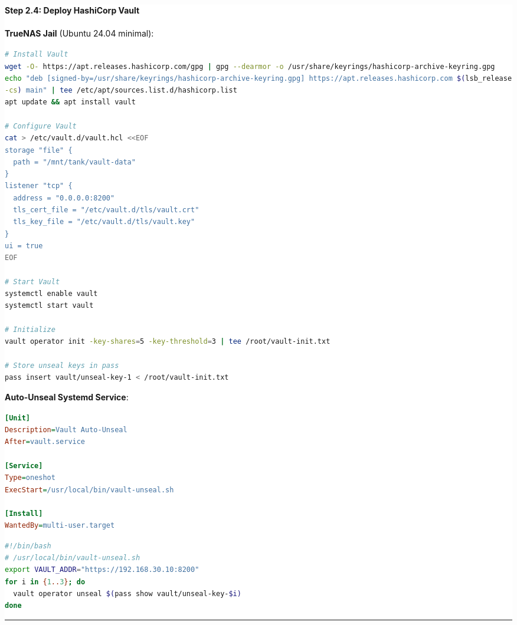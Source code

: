 #### Step 2.4: Deploy HashiCorp Vault

**TrueNAS Jail** (Ubuntu 24.04 minimal):

```bash
# Install Vault
wget -O- https://apt.releases.hashicorp.com/gpg | gpg --dearmor -o /usr/share/keyrings/hashicorp-archive-keyring.gpg
echo "deb [signed-by=/usr/share/keyrings/hashicorp-archive-keyring.gpg] https://apt.releases.hashicorp.com $(lsb_release -cs) main" | tee /etc/apt/sources.list.d/hashicorp.list
apt update && apt install vault

# Configure Vault
cat > /etc/vault.d/vault.hcl <<EOF
storage "file" {
  path = "/mnt/tank/vault-data"
}
listener "tcp" {
  address = "0.0.0.0:8200"
  tls_cert_file = "/etc/vault.d/tls/vault.crt"
  tls_key_file = "/etc/vault.d/tls/vault.key"
}
ui = true
EOF

# Start Vault
systemctl enable vault
systemctl start vault

# Initialize
vault operator init -key-shares=5 -key-threshold=3 | tee /root/vault-init.txt

# Store unseal keys in pass
pass insert vault/unseal-key-1 < /root/vault-init.txt
```

**Auto-Unseal Systemd Service**:

```ini
[Unit]
Description=Vault Auto-Unseal
After=vault.service

[Service]
Type=oneshot
ExecStart=/usr/local/bin/vault-unseal.sh

[Install]
WantedBy=multi-user.target
```

```bash
#!/bin/bash
# /usr/local/bin/vault-unseal.sh
export VAULT_ADDR="https://192.168.30.10:8200"
for i in {1..3}; do
  vault operator unseal $(pass show vault/unseal-key-$i)
done
```

---